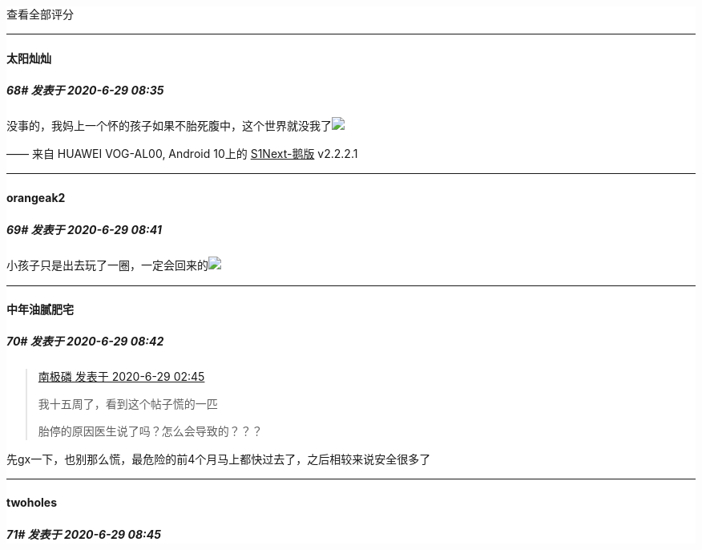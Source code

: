 

查看全部评分






-----

####  太阳灿灿  
##### 68#       发表于 2020-6-29 08:35




没事的，我妈上一个怀的孩子如果不胎死腹中，这个世界就没我了<img src="https://static.saraba1st.com/image/smiley/face2017/012.png" referrerpolicy="no-referrer">

—— 来自 HUAWEI VOG-AL00, Android 10上的 [S1Next-鹅版](https://github.com/ykrank/S1-Next/releases) v2.2.2.1







-----

####  orangeak2  
##### 69#       发表于 2020-6-29 08:41




小孩子只是出去玩了一圈，一定会回来的<img src="https://static.saraba1st.com/image/smiley/face2017/006.png" referrerpolicy="no-referrer">







-----

####  中年油腻肥宅  
##### 70#       发表于 2020-6-29 08:42



<blockquote><a href="httphttps://bbs.saraba1st.com/2b/forum.php?mod=redirect&amp;goto=findpost&amp;pid=47992711&amp;ptid=1944636" target="_blank">南极磷 发表于 2020-6-29 02:45</a>

我十五周了，看到这个帖子慌的一匹

胎停的原因医生说了吗？怎么会导致的？？？</blockquote>
先gx一下，也别那么慌，最危险的前4个月马上都快过去了，之后相较来说安全很多了







-----

####  twoholes  
##### 71#       发表于 2020-6-29 08:45
